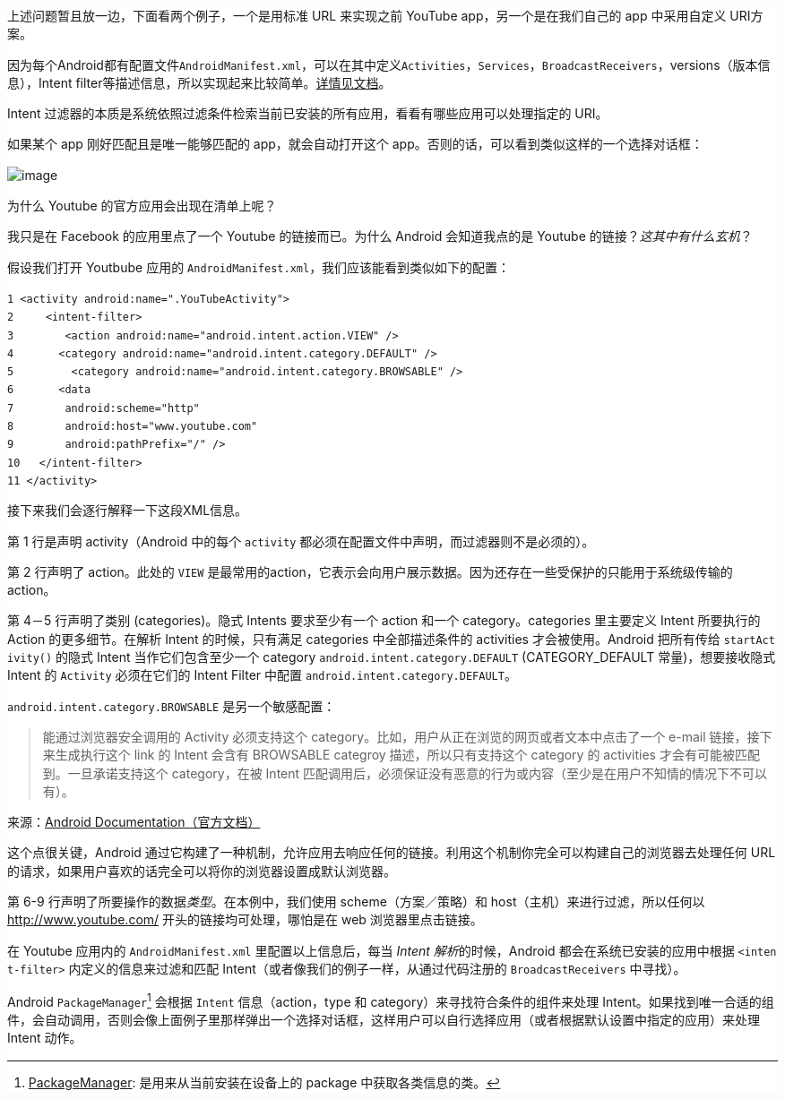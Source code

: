 上述问题暂且放一边，下面看两个例子，一个是用标准 URL 来实现之前 YouTube app，另一个是在我们自己的 app 中采用自定义 URI方案。

因为每个Android都有配置文件`AndroidManifest.xml`，可以在其中定义`Activities`，`Services`，`BroadcastReceivers`，versions（版本信息），Intent filter等描述信息，所以实现起来比较简单。[详情见文档](http://developer.android.com/guide/topics/manifest/manifest-intro.html)。

Intent 过滤器的本质是系统依照过滤条件检索当前已安装的所有应用，看看有哪些应用可以处理指定的 URI。

如果某个 app 刚好匹配且是唯一能够匹配的 app，就会自动打开这个 app。否则的话，可以看到类似这样的一个选择对话框：

![image](https://objccn.io/images/issue-11/android-dialog-choser.jpg)

为什么 Youtube 的官方应用会出现在清单上呢？

我只是在 Facebook 的应用里点了一个 Youtube 的链接而已。为什么 Android 会知道我点的是 Youtube 的链接？*这其中有什么玄机*？

假设我们打开 Youtbube 应用的 `AndroidManifest.xml`，我们应该能看到类似如下的配置：

    1 <activity android:name=".YouTubeActivity">
    2     <intent-filter>
    3        <action android:name="android.intent.action.VIEW" />
    4       <category android:name="android.intent.category.DEFAULT" />
    5         <category android:name="android.intent.category.BROWSABLE" />
    6       <data
    7        android:scheme="http"
    8        android:host="www.youtube.com"
    9        android:pathPrefix="/" />
    10   </intent-filter>
    11 </activity>

接下来我们会逐行解释一下这段XML信息。

第 1 行是声明 activity（Android 中的每个 `activity` 都必须在配置文件中声明，而过滤器则不是必须的）。

第 2 行声明了 action。此处的 `VIEW` 是最常用的action，它表示会向用户展示数据。因为还存在一些受保护的只能用于系统级传输的 action。

第 4－5 行声明了类别 (categories)。隐式 Intents 要求至少有一个 action 和一个 category。categories 里主要定义 Intent 所要执行的 Action 的更多细节。在解析 Intent 的时候，只有满足 categories 中全部描述条件的 activities 才会被使用。Android 把所有传给 `startActivity()` 的隐式 Intent 当作它们包含至少一个 category `android.intent.category.DEFAULT` (CATEGORY_DEFAULT 常量)，想要接收隐式 Intent 的 `Activity` 必须在它们的 Intent Filter 中配置 `android.intent.category.DEFAULT`。

`android.intent.category.BROWSABLE` 是另一个敏感配置：

> 能通过浏览器安全调用的 Activity 必须支持这个 category。比如，用户从正在浏览的网页或者文本中点击了一个 e-mail 链接，接下来生成执行这个 link 的 Intent 会含有 BROWSABLE categroy 描述，所以只有支持这个 category 的 activities 才会有可能被匹配到。一旦承诺支持这个 category，在被 Intent 匹配调用后，必须保证没有恶意的行为或内容（至少是在用户不知情的情况下不可以有）。

来源：[Android Documentation（官方文档）](http://developer.android.com/reference/android/content/Intent.html#CATEGORY_BROWSEABLE)

这个点很关键，Android 通过它构建了一种机制，允许应用去响应任何的链接。利用这个机制你完全可以构建自己的浏览器去处理任何 URL 的请求，如果用户喜欢的话完全可以将你的浏览器设置成默认浏览器。

第 6-9 行声明了所要操作的数据*类型*。在本例中，我们使用 scheme（方案／策略）和 host（主机）来进行过滤，所以任何以 http://www.youtube.com/ 开头的链接均可处理，哪怕是在 web 浏览器里点击链接。

在 Youtube 应用内的 `AndroidManifest.xml` 里配置以上信息后，每当 *Intent 解析*的时候，Android 都会在系统已安装的应用中根据 `<intent-filter>` 内定义的信息来过滤和匹配 Intent（或者像我们的例子一样，从通过代码注册的 `BroadcastReceivers` 中寻找）。

Android `PackageManager`[^5] 会根据 `Intent` 信息（action，type 和 category）来寻找符合条件的组件来处理 Intent。如果找到唯一合适的组件，会自动调用，否则会像上面例子里那样弹出一个选择对话框，这样用户可以自行选择应用（或者根据默认设置中指定的应用）来处理 Intent 动作。


[^1]: Activities 是在你的应用中提供单个屏幕的用户界面的组件。
[^2]: Fragment 代表了一个 activity 中的行为或者一部分用户界面。
[^3]: 由字符串到 一组 Parcelable 类型的映射。
[^4]: Service 是这样一种应用组件：当用户与应用无交互时，它还可以执行长时间运行的操作，或者为其他应用提供某种功能。
[^5]: [PackageManager](http://developer.android.com/reference/android/content/pm/PackageManager.html): 是用来从当前安装在设备上的 package 中获取各类信息的类。